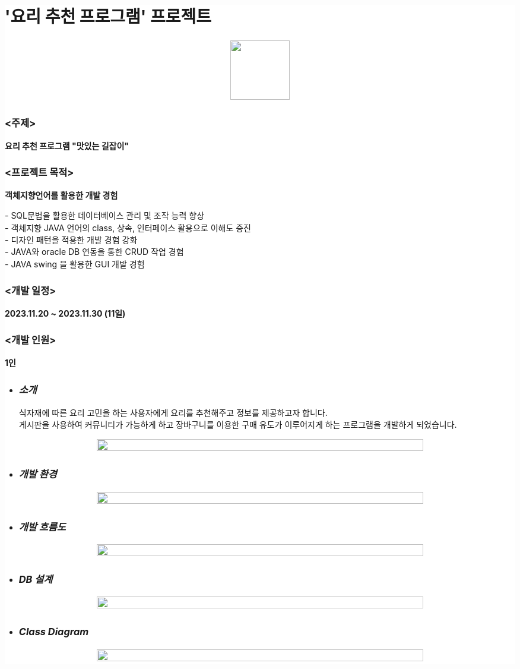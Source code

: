 # '요리 추천 프로그램' 프로젝트
<div align="center">
    <img src="https://github.com/LEEESOYEON/recommend_menu/assets/150236010/a8bbe26d-d890-4317-a393-2a9faeb4fcf2" width="100px" height="100px">
</div>

### <주제>
**요리 추천 프로그램 "맛있는 길잡이"**
### <프로젝트 목적>
**객체지향언어를 활용한 개발 경험**

<span>
- SQL문법을 활용한 데이터베이스 관리 및 조작 능력 향상<br>
- 객체지향 JAVA 언어의 class, 상속, 인터페이스 활용으로 이해도 증진<br>
- 디자인 패턴을 적용한 개발 경험 강화<br>
- JAVA와 oracle  DB 연동을 통한 CRUD 작업 경험<br>
- JAVA swing 을 활용한 GUI 개발 경험<br>
</span>

### <개발 일정>
**2023.11.20 ~ 2023.11.30 (11일)**
### <개발 인원>
**1인**

- ### __*소개*__
  식자재에 따른 요리 고민을 하는 사용자에게 요리를 추천해주고 정보를 제공하고자 합니다.<br>
  게시판을 사용하여 커뮤니티가 가능하게 하고 장바구니를 이용한 구매 유도가 이루어지게 하는 프로그램을 개발하게 되었습니다.

<div align="center">
    <img src="https://github.com/LEEESOYEON/recommend_menu/assets/150236010/13269bf2-4c1a-49b8-be15-742a29377a36" width="80%" height="100%">
</div>

- ### __*개발 환경*__
<div align="center">
    <img src="https://github.com/LEEESOYEON/recommend_menu/assets/150236010/e65be310-5ec3-4d3a-b3d0-8e1def340a54" width="80%" height="100%">
</div>

- ### __*개발 흐름도*__
<div align="center">
    <img src="https://github.com/LEEESOYEON/recommend_menu/assets/150236010/8814da24-c42b-4604-a186-d8ea11f1f2f9" width="80%" height="100%">
</div>

- ### __*DB 설계*__
<div align="center">
    <img src="https://github.com/LEEESOYEON/recommend_menu/assets/150236010/dd703b7b-4f23-4142-8ff5-34dffb22a03d" width="80%" height="100%">
</div>

- ### __*Class Diagram*__
<div align="center">
    <img src="https://github.com/LEEESOYEON/recommend_menu/assets/150236010/008fa08b-3cd6-40e7-be2d-1160a044f21b" width="80%" height="100%">
</div>
